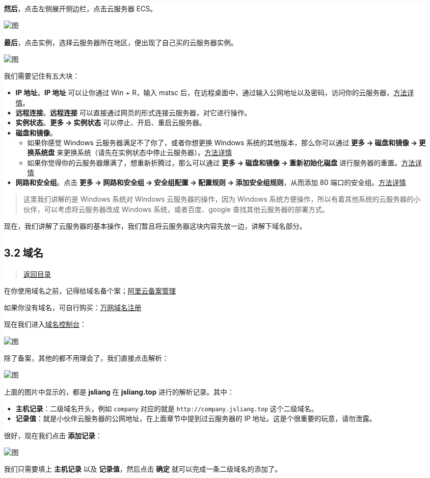 **然后**，点击左侧展开侧边栏，点击云服务器 ECS。

![图](../../public-repertory/img/other-build-station-2.png)

**最后**，点击实例，选择云服务器所在地区，便出现了自己买的云服务器实例。

![图](../../public-repertory/img/other-build-station-3.png)

我们需要记住有五大块：

* **IP 地址**。**IP 地址** 可以让你通过 Win + R，输入 mstsc 后，在远程桌面中，通过输入公网地址以及密码，访问你的云服务器，[方法详情](https://yq.aliyun.com/articles/224155)。
* **远程连接**。**远程连接** 可以直接通过网页的形式连接云服务器，对它进行操作。
* **实例状态**。**更多 -> 实例状态** 可以停止、开启、重启云服务器。
* **磁盘和镜像**。
  * 如果你感觉 Windows 云服务器满足不了你了，或者你想更换 Windows 系统的其他版本，那么你可以通过 **更多 -> 磁盘和镜像 -> 更换系统盘** 来更换系统（请先在实例状态中停止云服务器）。[方法详情](https://yq.aliyun.com/articles/225397)
  * 如果你觉得你的云服务器爆满了，想重新折腾过，那么可以通过 **更多 -> 磁盘和镜像 -> 重新初始化磁盘** 进行服务器的重置。[方法详情](https://jingyan.baidu.com/article/d3b74d64c5af051f76e60955.html)
* **网路和安全组**。点击 **更多 -> 网路和安全组 -> 安全组配置 -> 配置规则 -> 添加安全组规则**，从而添加 80 端口的安全组。[方法详情](https://help.aliyun.com/document_detail/25471.html?spm=a2c4g.11186623.6.727.ea541f6cm2tsLh)

> 这里我们讲解的是 Windows 系统对 Windows 云服务器的操作，因为 Windows 系统方便操作，所以有着其他系统的云服务器的小伙伴，可以考虑将云服务器改成 Windows 系统，或者百度、google 查找其他云服务器的部署方式。

现在，我们讲解了云服务器的基本操作，我们暂且将云服务器这块内容先放一边，讲解下域名部分。

## <a name="chapter-three-two" id="chapter-three-two">3.2 域名</a>

> [返回目录](#catalog-chapter-three)

在你使用域名之前，记得给域名备个案；[阿里云备案管理](https://beian.aliyun.com/)  

如果你没有域名，可自行购买：[万网域名注册](https://wanwang.aliyun.com/?spm=5176.8142029.digitalization.9.69a26d3envis4t)

现在我们进入[域名控制台](https://dc.console.aliyun.com/next/index?spm=5176.2020520101.aliyun_sidebar.aliyun_sidebar_domain.1a344df5h27HR0#/domain/list/all-domain)：

![图](../../public-repertory/img/other-build-station-4.png)

除了备案，其他的都不用理会了，我们直接点击解析：

![图](../../public-repertory/img/other-build-station-5.png)

上面的图片中显示的，都是 **jsliang** 在 **jsliang.top** 进行的解析记录。其中：

* **主机记录**：二级域名开头，例如 `company` 对应的就是 `http://company.jsliang.top` 这个二级域名。
* **记录值**：就是小伙伴云服务器的公网地址，在上面章节中提到过云服务器的 IP 地址。这是个很重要的玩意，请勿泄露。

很好，现在我们点击 **添加记录**：

![图](../../public-repertory/img/other-build-station-6.png)

我们只需要填上 **主机记录** 以及 **记录值**，然后点击 **确定** 就可以完成一条二级域名的添加了。
